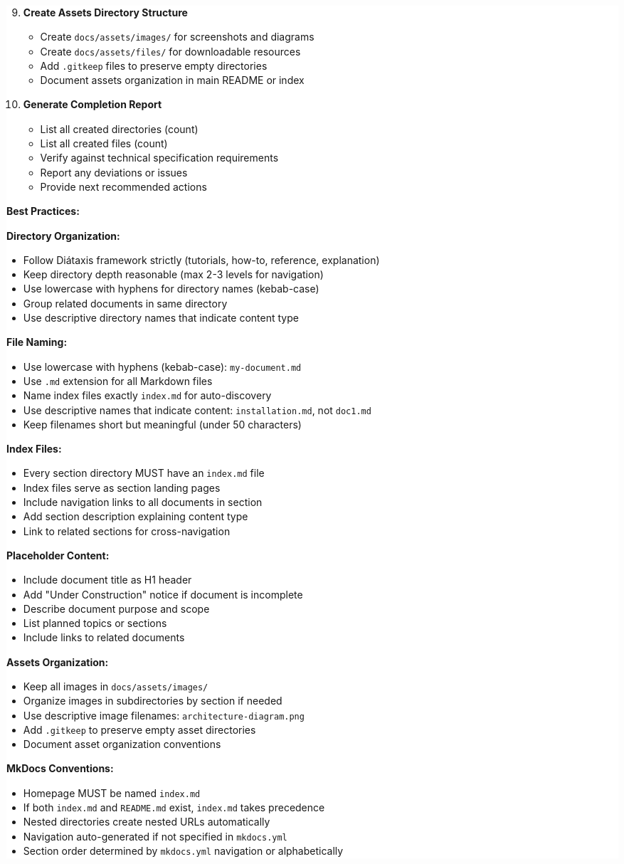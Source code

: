 9. **Create Assets Directory Structure**
   - Create `docs/assets/images/` for screenshots and diagrams
   - Create `docs/assets/files/` for downloadable resources
   - Add `.gitkeep` files to preserve empty directories
   - Document assets organization in main README or index

10. **Generate Completion Report**
    - List all created directories (count)
    - List all created files (count)
    - Verify against technical specification requirements
    - Report any deviations or issues
    - Provide next recommended actions

**Best Practices:**

**Directory Organization:**
- Follow Diátaxis framework strictly (tutorials, how-to, reference, explanation)
- Keep directory depth reasonable (max 2-3 levels for navigation)
- Use lowercase with hyphens for directory names (kebab-case)
- Group related documents in same directory
- Use descriptive directory names that indicate content type

**File Naming:**
- Use lowercase with hyphens (kebab-case): `my-document.md`
- Use `.md` extension for all Markdown files
- Name index files exactly `index.md` for auto-discovery
- Use descriptive names that indicate content: `installation.md`, not `doc1.md`
- Keep filenames short but meaningful (under 50 characters)

**Index Files:**
- Every section directory MUST have an `index.md` file
- Index files serve as section landing pages
- Include navigation links to all documents in section
- Add section description explaining content type
- Link to related sections for cross-navigation

**Placeholder Content:**
- Include document title as H1 header
- Add "Under Construction" notice if document is incomplete
- Describe document purpose and scope
- List planned topics or sections
- Include links to related documents

**Assets Organization:**
- Keep all images in `docs/assets/images/`
- Organize images in subdirectories by section if needed
- Use descriptive image filenames: `architecture-diagram.png`
- Add `.gitkeep` to preserve empty asset directories
- Document asset organization conventions

**MkDocs Conventions:**
- Homepage MUST be named `index.md`
- If both `index.md` and `README.md` exist, `index.md` takes precedence
- Nested directories create nested URLs automatically
- Navigation auto-generated if not specified in `mkdocs.yml`
- Section order determined by `mkdocs.yml` navigation or alphabetically
